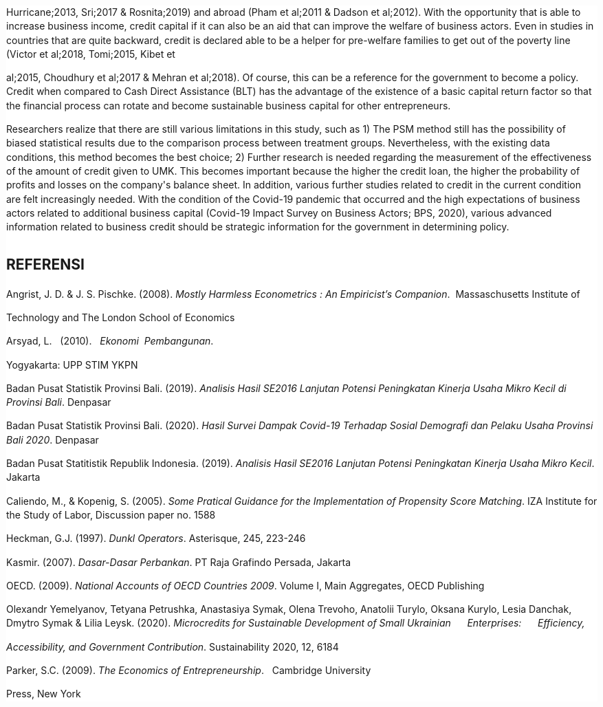 <p><span class="font17">Hurricane;2013, Sri;2017 &amp;&nbsp;Rosnita;2019) and abroad (Pham et al;2011 &amp;&nbsp;Dadson et al;2012). With the opportunity that is able to increase business income, credit capital if it can also be an aid that can improve the welfare of business actors. Even in studies in countries that are quite backward, credit is declared able to be a helper for pre-welfare families to get out of the poverty line (Victor et al;2018, Tomi;2015, Kibet et</span></p>
<p><span class="font17">al;2015, Choudhury et al;2017 &amp;&nbsp;Mehran et al;2018). Of course, this can be a reference for the government to become a policy. Credit when compared to Cash Direct Assistance (BLT) has the advantage of the existence of </span><span class="font16">a basic </span><span class="font17">capital </span><span class="font16">return factor so that the financial process can rotate and become sustainable business capital for </span><span class="font17">other entrepreneurs.</span></p>
<p><span class="font17">Researchers realize that there are still various limitations in this study, such as 1) The PSM method still has the possibility of biased statistical results due to the comparison process between treatment groups. Nevertheless, with the existing data conditions, this method becomes the best choice; 2) Further research is needed regarding the measurement of the effectiveness of the amount of credit given to UMK. This becomes important because the higher the credit loan, the higher the probability of profits and losses on the company's balance sheet. In addition, various further studies related to credit in the current condition are felt increasingly needed. With the condition of the Covid-19 pandemic that occurred and the high expectations of business actors related to additional business capital (Covid-19 Impact Survey on Business Actors; BPS, 2020), various advanced information related to business credit should be strategic information for the government in determining policy.</span></p>
<h2><a name="bookmark6"></a><span class="font17" style="font-weight:bold;"><a name="bookmark7"></a>REFERENSI</span></h2>
<p><span class="font16">Angrist, J. D. &amp;&nbsp;J. S. Pischke. (2008). </span><span class="font16" style="font-style:italic;">Mostly Harmless Econometrics : An Empiricist’s Companion</span><span class="font16">. &nbsp;Massaschusetts Institute of</span></p>
<p><span class="font16">Technology and The London School of Economics</span></p>
<p><span class="font16">Arsyad, L. &nbsp;&nbsp;(2010). &nbsp;&nbsp;</span><span class="font16" style="font-style:italic;">Ekonomi &nbsp;Pembangunan</span><span class="font16">.</span></p>
<p><span class="font16">Yogyakarta: UPP STIM YKPN</span></p>
<p><span class="font16">Badan Pusat Statistik Provinsi Bali. (2019). </span><span class="font16" style="font-style:italic;">Analisis Hasil SE2016 Lanjutan Potensi Peningkatan Kinerja Usaha Mikro Kecil di Provinsi Bali</span><span class="font16">. Denpasar</span></p>
<p><span class="font16">Badan Pusat Statistik Provinsi Bali. (2020). </span><span class="font16" style="font-style:italic;">Hasil Survei Dampak Covid-19 Terhadap Sosial Demografi dan Pelaku Usaha Provinsi Bali 2020</span><span class="font16">. Denpasar</span></p>
<p><span class="font16">Badan Pusat Statitistik Republik Indonesia. (2019). </span><span class="font16" style="font-style:italic;">Analisis Hasil SE2016 Lanjutan Potensi Peningkatan Kinerja Usaha Mikro Kecil</span><span class="font16">. Jakarta</span></p>
<p><span class="font16">Caliendo, M., &amp;&nbsp;Kopenig, S. (2005). </span><span class="font16" style="font-style:italic;">Some Pratical Guidance for the Implementation of Propensity Score Matching</span><span class="font16">. IZA Institute for the Study of Labor, Discussion paper no. 1588</span></p>
<p><span class="font16">Heckman, G.J. (1997). </span><span class="font16" style="font-style:italic;">Dunkl Operators</span><span class="font16">. Asterisque, 245, 223-246</span></p>
<p><span class="font16">Kasmir. (2007). </span><span class="font16" style="font-style:italic;">Dasar-Dasar Perbankan</span><span class="font16">. PT Raja Grafindo Persada, Jakarta</span></p>
<p><span class="font16">OECD. (2009). </span><span class="font16" style="font-style:italic;">National Accounts of OECD Countries 2009</span><span class="font16">. Volume I, Main Aggregates, OECD Publishing</span></p>
<p><span class="font16">Olexandr Yemelyanov, Tetyana Petrushka, Anastasiya Symak, Olena Trevoho, Anatolii Turylo, Oksana Kurylo, Lesia Danchak, Dmytro Symak &amp;&nbsp;Lilia Leysk. (2020). </span><span class="font16" style="font-style:italic;">Microcredits for Sustainable Development of Small Ukrainian &nbsp;&nbsp;&nbsp;&nbsp;&nbsp;Enterprises: &nbsp;&nbsp;&nbsp;&nbsp;&nbsp;Efficiency,</span></p>
<p><span class="font16" style="font-style:italic;">Accessibility, and Government Contribution</span><span class="font16">. Sustainability 2020, 12, 6184</span></p>
<p><span class="font16">Parker, S.C. (2009). </span><span class="font16" style="font-style:italic;">The Economics of Entrepreneurship</span><span class="font16">. &nbsp;&nbsp;Cambridge University</span></p>
<p><span class="font16">Press, New York</span></p>